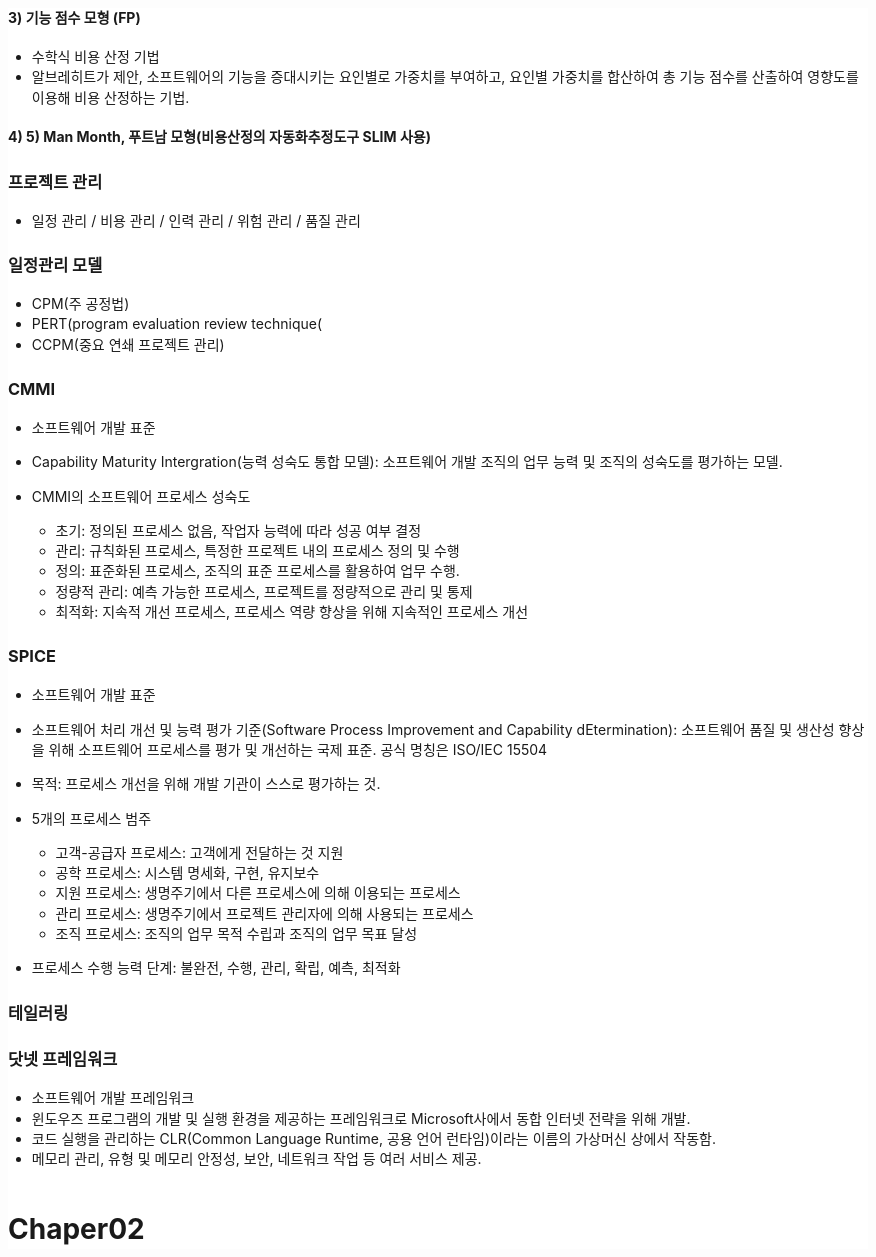 #### 3) 기능 점수 모형 (FP)
- 수학식 비용 산정 기법
- 알브레히트가 제안, 소프트웨어의 기능을 증대시키는 요인별로 가중치를 부여하고, 요인별 가중치를 합산하여 총 기능 점수를 산출하여 영향도를 이용해 비용 산정하는 기법. 

#### 4) 5) Man Month, 푸트남 모형(비용산정의 자동화추정도구 SLIM 사용)

### 프로젝트 관리
- 일정 관리 / 비용 관리 / 인력 관리 / 위험 관리 / 품질 관리

### 일정관리 모델
- CPM(주 공정법)
- PERT(program evaluation review technique(
- CCPM(중요 연쇄 프로젝트 관리)

### CMMI
- 소프트웨어 개발 표준
- Capability Maturity Intergration(능력 성숙도 통합 모델): 소프트웨어 개발 조직의 업무 능력 및 조직의 성숙도를 평가하는 모델. 
- CMMI의 소프트웨어 프로세스 성숙도

  - 초기: 정의된 프로세스 없음, 작업자 능력에 따라 성공 여부 결정
  - 관리: 규칙화된 프로세스, 특정한 프로젝트 내의 프로세스 정의 및 수행
  - 정의: 표준화된 프로세스, 조직의 표준 프로세스를 활용하여 업무 수행.
  -  정량적 관리: 예측 가능한 프로세스, 프로젝트를 정량적으로 관리 및 통제
  - 최적화: 지속적 개선 프로세스, 프로세스 역량 향상을 위해 지속적인 프로세스 개선

 

### SPICE
- 소프트웨어 개발 표준
- 소프트웨어 처리 개선 및 능력 평가 기준(Software Process Improvement and Capability dEtermination): 소프트웨어 품질 및 생산성 향상을 위해 소프트웨어 프로세스를 평가 및 개선하는 국제 표준. 공식 명칭은 ISO/IEC 15504
- 목적: 프로세스 개선을 위해 개발 기관이 스스로 평가하는 것. 
- 5개의 프로세스 범주
  - 고객-공급자 프로세스: 고객에게 전달하는 것 지원
  - 공학 프로세스: 시스템 명세화, 구현, 유지보수
  - 지원 프로세스: 생명주기에서 다른 프로세스에 의해 이용되는 프로세스
  - 관리 프로세스: 생명주기에서 프로젝트 관리자에 의해 사용되는 프로세스
  - 조직 프로세스: 조직의 업무 목적 수립과 조직의 업무 목표 달성

- 프로세스 수행 능력 단계: 불완전, 수행, 관리, 확립, 예측, 최적화

 
### 테일러링

### 닷넷 프레임워크
- 소프트웨어 개발 프레임워크
- 윈도우즈 프로그램의 개발 및 실행 환경을 제공하는 프레임워크로 Microsoft사에서 동합 인터넷 전략을 위해 개발. 
- 코드 실행을 관리하는 CLR(Common Language Runtime, 공용 언어 런타임)이라는 이름의 가상머신 상에서 작동함. 
- 메모리 관리, 유형 및 메모리 안정성, 보안, 네트워크 작업 등 여러 서비스 제공.  



# Chaper02
